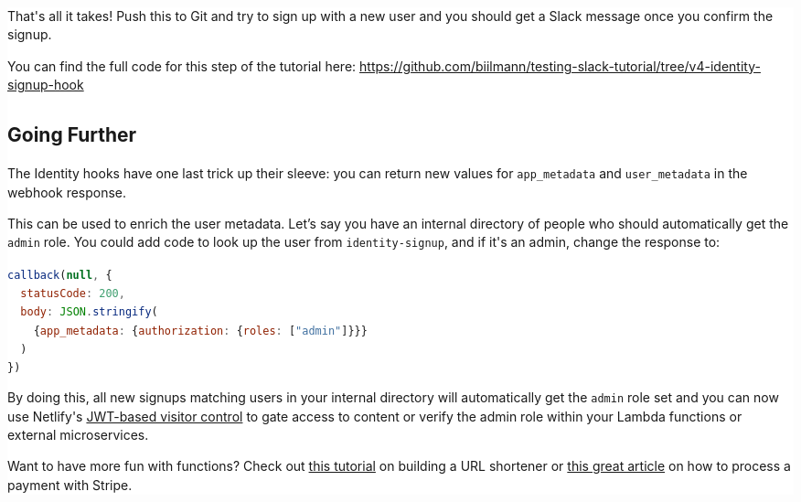 That's all it takes! Push this to Git and try to sign up with a new user and you should get a Slack message once you confirm the signup.

You can find the full code for this step of the tutorial here:
<https://github.com/biilmann/testing-slack-tutorial/tree/v4-identity-signup-hook>

## Going Further

The Identity hooks have one last trick up their sleeve: you can return new values for `app_metadata` and `user_metadata` in the webhook response.

This can be used to enrich the user metadata. Let’s say you have an internal directory of people who should automatically get the `admin` role. You could add code to look up the user from `identity-signup`, and if it's an admin, change the response to:

```js
callback(null, {
  statusCode: 200,
  body: JSON.stringify(
    {app_metadata: {authorization: {roles: ["admin"]}}}
  )
})
```

By doing this, all new signups matching users in your internal directory will automatically get the `admin` role set and you can now use Netlify's [JWT-based visitor control](https://www.netlify.com/docs/visitor-access-control/) to gate access to content or verify the admin role within your Lambda functions or external microservices.

Want to have more fun with functions? Check out [this tutorial](http://www.netlify.com/blog/2018/03/19/create-your-own-url-shortener-with-netlifys-forms-and-functions/) on building a URL shortener or [this great article](https://macarthur.me/posts/building-a-lambda-function-with-netlify/) on how to process a payment with Stripe.
